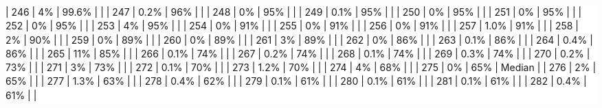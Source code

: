 | 246 | 4% | 99.6% |  |
| 247 | 0.2% | 96% |  |
| 248 | 0% | 95% |  |
| 249 | 0.1% | 95% |  |
| 250 | 0% | 95% |  |
| 251 | 0% | 95% |  |
| 252 | 0% | 95% |  |
| 253 | 4% | 95% |  |
| 254 | 0% | 91% |  |
| 255 | 0% | 91% |  |
| 256 | 0% | 91% |  |
| 257 | 1.0% | 91% |  |
| 258 | 2% | 90% |  |
| 259 | 0% | 89% |  |
| 260 | 0% | 89% |  |
| 261 | 3% | 89% |  |
| 262 | 0% | 86% |  |
| 263 | 0.1% | 86% |  |
| 264 | 0.4% | 86% |  |
| 265 | 11% | 85% |  |
| 266 | 0.1% | 74% |  |
| 267 | 0.2% | 74% |  |
| 268 | 0.1% | 74% |  |
| 269 | 0.3% | 74% |  |
| 270 | 0.2% | 73% |  |
| 271 | 3% | 73% |  |
| 272 | 0.1% | 70% |  |
| 273 | 1.2% | 70% |  |
| 274 | 4% | 68% |  |
| 275 | 0% | 65% | Median |
| 276 | 2% | 65% |  |
| 277 | 1.3% | 63% |  |
| 278 | 0.4% | 62% |  |
| 279 | 0.1% | 61% |  |
| 280 | 0.1% | 61% |  |
| 281 | 0.1% | 61% |  |
| 282 | 0.4% | 61% |  |